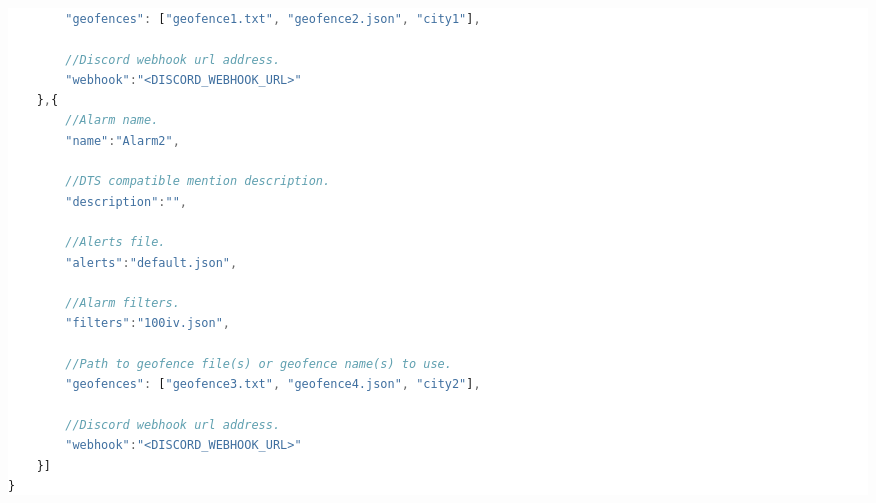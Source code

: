 ```js
        "geofences": ["geofence1.txt", "geofence2.json", "city1"],
    
        //Discord webhook url address.
        "webhook":"<DISCORD_WEBHOOK_URL>"
    },{
        //Alarm name.
        "name":"Alarm2",
        
        //DTS compatible mention description.      
        "description":"",
      
        //Alerts file.
        "alerts":"default.json",
      
        //Alarm filters.
        "filters":"100iv.json",
      
        //Path to geofence file(s) or geofence name(s) to use.
        "geofences": ["geofence3.txt", "geofence4.json", "city2"],
      
        //Discord webhook url address.
        "webhook":"<DISCORD_WEBHOOK_URL>"
    }]
}
```